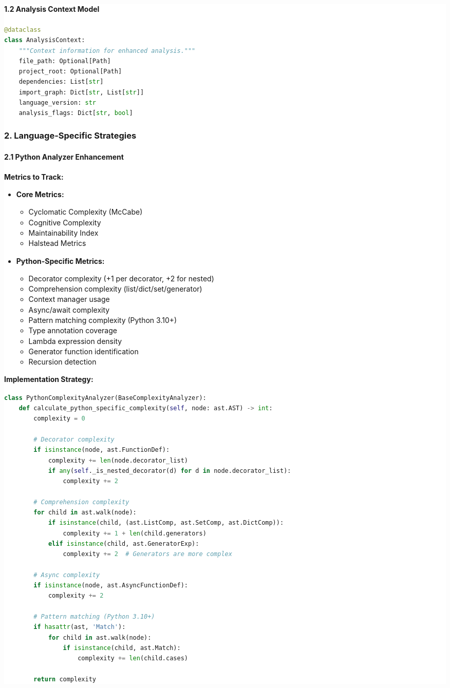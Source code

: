 #### 1.2 Analysis Context Model
```python
@dataclass
class AnalysisContext:
    """Context information for enhanced analysis."""
    file_path: Optional[Path]
    project_root: Optional[Path]
    dependencies: List[str]
    import_graph: Dict[str, List[str]]
    language_version: str
    analysis_flags: Dict[str, bool]
```

### 2. Language-Specific Strategies

#### 2.1 Python Analyzer Enhancement

**Metrics to Track:**
- **Core Metrics:**
  - Cyclomatic Complexity (McCabe)
  - Cognitive Complexity
  - Maintainability Index
  - Halstead Metrics

- **Python-Specific Metrics:**
  - Decorator complexity (+1 per decorator, +2 for nested)
  - Comprehension complexity (list/dict/set/generator)
  - Context manager usage
  - Async/await complexity
  - Pattern matching complexity (Python 3.10+)
  - Type annotation coverage
  - Lambda expression density
  - Generator function identification
  - Recursion detection

**Implementation Strategy:**
```python
class PythonComplexityAnalyzer(BaseComplexityAnalyzer):
    def calculate_python_specific_complexity(self, node: ast.AST) -> int:
        complexity = 0
        
        # Decorator complexity
        if isinstance(node, ast.FunctionDef):
            complexity += len(node.decorator_list)
            if any(self._is_nested_decorator(d) for d in node.decorator_list):
                complexity += 2
        
        # Comprehension complexity
        for child in ast.walk(node):
            if isinstance(child, (ast.ListComp, ast.SetComp, ast.DictComp)):
                complexity += 1 + len(child.generators)
            elif isinstance(child, ast.GeneratorExp):
                complexity += 2  # Generators are more complex
        
        # Async complexity
        if isinstance(node, ast.AsyncFunctionDef):
            complexity += 2
        
        # Pattern matching (Python 3.10+)
        if hasattr(ast, 'Match'):
            for child in ast.walk(node):
                if isinstance(child, ast.Match):
                    complexity += len(child.cases)
        
        return complexity
```